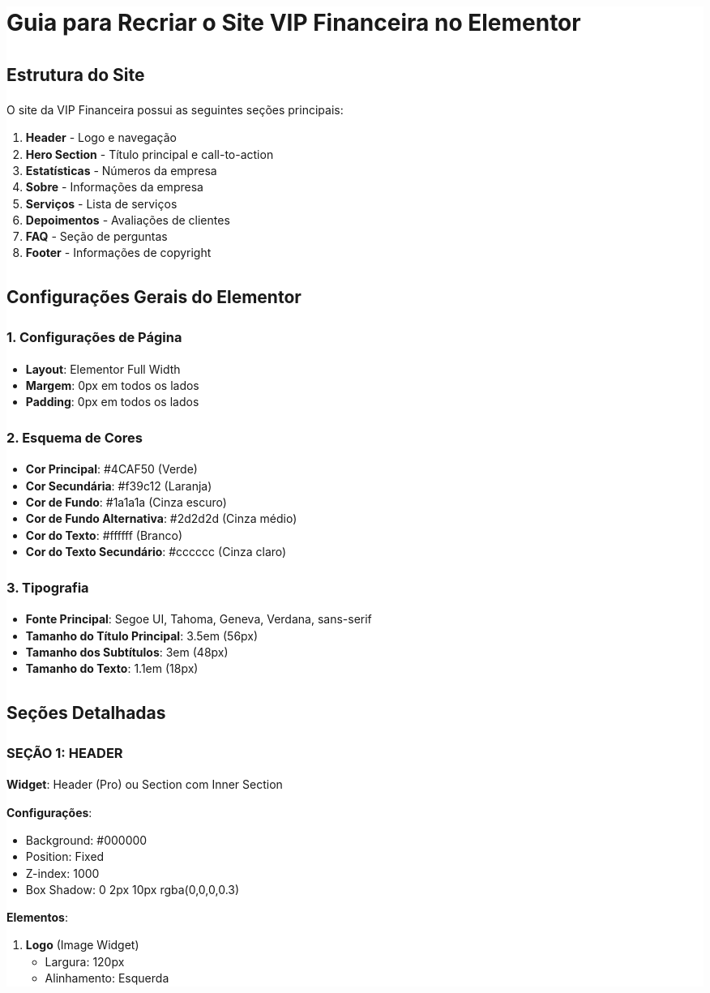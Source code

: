 # Guia para Recriar o Site VIP Financeira no Elementor

## Estrutura do Site

O site da VIP Financeira possui as seguintes seções principais:

1. **Header** - Logo e navegação
2. **Hero Section** - Título principal e call-to-action
3. **Estatísticas** - Números da empresa
4. **Sobre** - Informações da empresa
5. **Serviços** - Lista de serviços
6. **Depoimentos** - Avaliações de clientes
7. **FAQ** - Seção de perguntas
8. **Footer** - Informações de copyright

## Configurações Gerais do Elementor

### 1. Configurações de Página
- **Layout**: Elementor Full Width
- **Margem**: 0px em todos os lados
- **Padding**: 0px em todos os lados

### 2. Esquema de Cores
- **Cor Principal**: #4CAF50 (Verde)
- **Cor Secundária**: #f39c12 (Laranja)
- **Cor de Fundo**: #1a1a1a (Cinza escuro)
- **Cor de Fundo Alternativa**: #2d2d2d (Cinza médio)
- **Cor do Texto**: #ffffff (Branco)
- **Cor do Texto Secundário**: #cccccc (Cinza claro)

### 3. Tipografia
- **Fonte Principal**: Segoe UI, Tahoma, Geneva, Verdana, sans-serif
- **Tamanho do Título Principal**: 3.5em (56px)
- **Tamanho dos Subtítulos**: 3em (48px)
- **Tamanho do Texto**: 1.1em (18px)

## Seções Detalhadas

### SEÇÃO 1: HEADER
**Widget**: Header (Pro) ou Section com Inner Section

**Configurações**:
- Background: #000000
- Position: Fixed
- Z-index: 1000
- Box Shadow: 0 2px 10px rgba(0,0,0,0.3)

**Elementos**:
1. **Logo** (Image Widget)
   - Largura: 120px
   - Alinhamento: Esquerda
